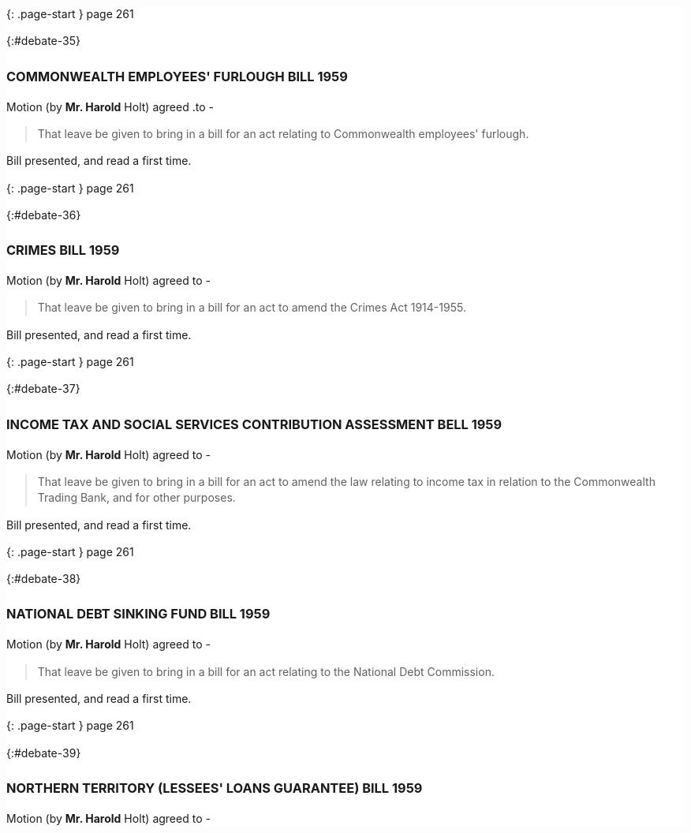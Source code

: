 {: .page-start }
page 261

{:#debate-35}
### COMMONWEALTH EMPLOYEES' FURLOUGH BILL 1959

Motion (by  **Mr. Harold**  Holt) agreed .to - 

  >That leave be given to bring in a bill for an act relating to Commonwealth employees' furlough. 

Bill presented, and read a first time. 

{: .page-start }
page 261

{:#debate-36}
### CRIMES BILL 1959

Motion (by  **Mr. Harold**  Holt) agreed to - 

  >That leave be given to bring in a bill for an act to amend the Crimes Act 1914-1955. 

Bill presented, and read a first time. 

{: .page-start }
page 261

{:#debate-37}
### INCOME TAX AND SOCIAL SERVICES CONTRIBUTION ASSESSMENT BELL 1959

Motion (by  **Mr. Harold**  Holt) agreed to - 

  >That leave be given to bring in a bill for an act to amend the law relating to income tax in relation to the Commonwealth Trading Bank, and for other purposes. 

Bill presented, and read a first time. 

{: .page-start }
page 261

{:#debate-38}
### NATIONAL DEBT SINKING FUND BILL 1959

Motion (by  **Mr. Harold**  Holt) agreed to - 

  >That leave be given to bring in a bill for an act relating to the National Debt Commission. 

Bill presented, and read a first time. 

{: .page-start }
page 261

{:#debate-39}
### NORTHERN TERRITORY (LESSEES' LOANS GUARANTEE) BILL 1959

Motion (by  **Mr. Harold**  Holt) agreed to - 

